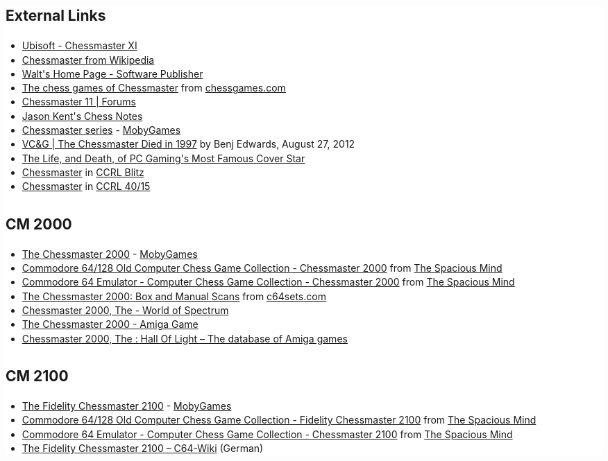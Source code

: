 ## External Links

- [Ubisoft - Chessmaster XI](http://www.ubi.com/US/Games/Info.aspx?pId=5893)
- [Chessmaster from Wikipedia](https://en.wikipedia.org/wiki/Chessmaster)
- [Walt's Home Page - Software Publisher](http://www.toolworks.com/bilofsky/software.htm)
- [The chess games of Chessmaster](http://www.chessgames.com/perl/chessplayer?pid=70670) from [chessgames.com](http://www.chessgames.com/index.html)
- [Chessmaster 11 | Forums](http://forums.ubi.com/forumdisplay.php/179-Chessmaster-11)
- [Jason Kent's Chess Notes](http://www.freewebs.com/jakent/)
- [Chessmaster series](http://www.mobygames.com/game-group/chessmaster-series) - [MobyGames](https://en.wikipedia.org/wiki/MobyGames)
- [VC&G | The Chessmaster Died in 1997](http://www.vintagecomputing.com/index.php/archives/896/the-chessmaster-died-in-1997) by Benj Edwards, August 27, 2012
- [The Life, and Death, of PC Gaming's Most Famous Cover Star](http://kotaku.com/5939503/the-life-and-death-of-pc-gamings-most-famous-cover-star)
- [Chessmaster](http://www.computerchess.org.uk/ccrl/404/cgi/compare_engines.cgi?family=Chessmaster&print=Rating+list&print=Results+table&print=LOS+table&print=Ponder+hit+table&print=Eval+difference+table&print=Comopp+gamenum+table&print=Overlap+table&print=Score+with+common+opponents) in [CCRL Blitz](CCRL "CCRL")
- [Chessmaster](http://www.computerchess.org.uk/ccrl/4040/cgi/compare_engines.cgi?family=Chessmaster&print=Rating+list&print=Results+table&print=LOS+table&print=Ponder+hit+table&print=Eval+difference+table&print=Comopp+gamenum+table&print=Overlap+table&print=Score+with+common+opponents) in [CCRL 40/15](CCRL "CCRL")

## CM 2000

- [The Chessmaster 2000](http://www.mobygames.com/game/chessmaster-2000) - [MobyGames](https://en.wikipedia.org/wiki/MobyGames)
- [Commodore 64/128 Old Computer Chess Game Collection - Chessmaster 2000](http://www.spacious-mind.com/html/commodore_c64_chessmaster_2000.html) from [The Spacious Mind](The_Spacious_Mind "The Spacious Mind")
- [Commodore 64 Emulator - Computer Chess Game Collection - Chessmaster 2000](http://www.spacious-mind.com/html/c64_emu_-_chessmaster_2000.html) from [The Spacious Mind](The_Spacious_Mind "The Spacious Mind")
- [The Chessmaster 2000: Box and Manual Scans](http://www.c64sets.com/set.html?id=28) from [c64sets.com](http://www.c64sets.com/index.html)
- [Chessmaster 2000, The - World of Spectrum](http://www.worldofspectrum.org/infoseekid.cgi?id=0000922)
- [The Chessmaster 2000 - Amiga Game](http://www.lemonamiga.com/games/details.php?id=255)
- [Chessmaster 2000, The : Hall Of Light – The database of Amiga games](http://hol.abime.net/3006)

## CM 2100

- [The Fidelity Chessmaster 2100](http://www.mobygames.com/game/fidelity-chessmaster-2100) - [MobyGames](https://en.wikipedia.org/wiki/MobyGames)
- [Commodore 64/128 Old Computer Chess Game Collection - Fidelity Chessmaster 2100](http://www.spacious-mind.com/html/commodore_c64_fidelity_chessma.html) from [The Spacious Mind](The_Spacious_Mind "The Spacious Mind")
- [Commodore 64 Emulator - Computer Chess Game Collection - Chessmaster 2100](http://www.spacious-mind.com/html/c64_emu_-_chessmaster_2100.html) from [The Spacious Mind](The_Spacious_Mind "The Spacious Mind")
- [The Fidelity Chessmaster 2100 – C64-Wiki](http://www.c64-wiki.de/index.php/The_Fidelity_Chessmaster_2100) (German)
